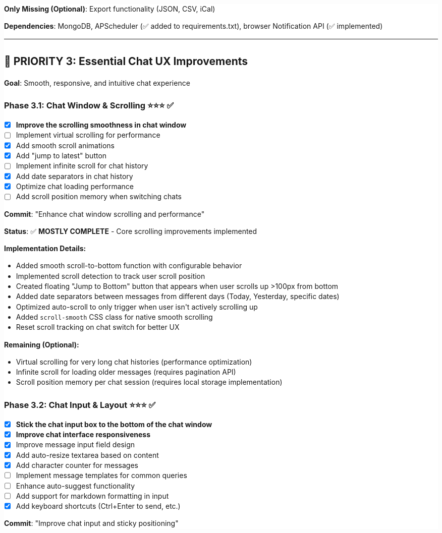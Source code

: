 **Only Missing (Optional)**: Export functionality (JSON, CSV, iCal)

**Dependencies**: MongoDB, APScheduler (✅ added to requirements.txt), browser Notification API (✅ implemented)

---

## 🎯 **PRIORITY 3: Essential Chat UX Improvements**
**Goal**: Smooth, responsive, and intuitive chat experience

### Phase 3.1: Chat Window & Scrolling ⭐⭐⭐ ✅

- [x] **Improve the scrolling smoothness in chat window**
- [ ] Implement virtual scrolling for performance
- [x] Add smooth scroll animations
- [x] Add "jump to latest" button
- [ ] Implement infinite scroll for chat history
- [x] Add date separators in chat history
- [x] Optimize chat loading performance
- [ ] Add scroll position memory when switching chats

**Commit**: "Enhance chat window scrolling and performance"

**Status**: ✅ **MOSTLY COMPLETE** - Core scrolling improvements implemented

**Implementation Details:**

- Added smooth scroll-to-bottom function with configurable behavior
- Implemented scroll detection to track user scroll position
- Created floating "Jump to Bottom" button that appears when user scrolls up >100px from bottom
- Added date separators between messages from different days (Today, Yesterday, specific dates)
- Optimized auto-scroll to only trigger when user isn't actively scrolling up
- Added `scroll-smooth` CSS class for native smooth scrolling
- Reset scroll tracking on chat switch for better UX

**Remaining (Optional):**

- Virtual scrolling for very long chat histories (performance optimization)
- Infinite scroll for loading older messages (requires pagination API)
- Scroll position memory per chat session (requires local storage implementation)

### Phase 3.2: Chat Input & Layout ⭐⭐⭐ ✅

- [x] **Stick the chat input box to the bottom of the chat window**
- [x] **Improve chat interface responsiveness**
- [x] Improve message input field design
- [x] Add auto-resize textarea based on content
- [x] Add character counter for messages
- [ ] Implement message templates for common queries
- [ ] Enhance auto-suggest functionality
- [ ] Add support for markdown formatting in input
- [x] Add keyboard shortcuts (Ctrl+Enter to send, etc.)

**Commit**: "Improve chat input and sticky positioning"
